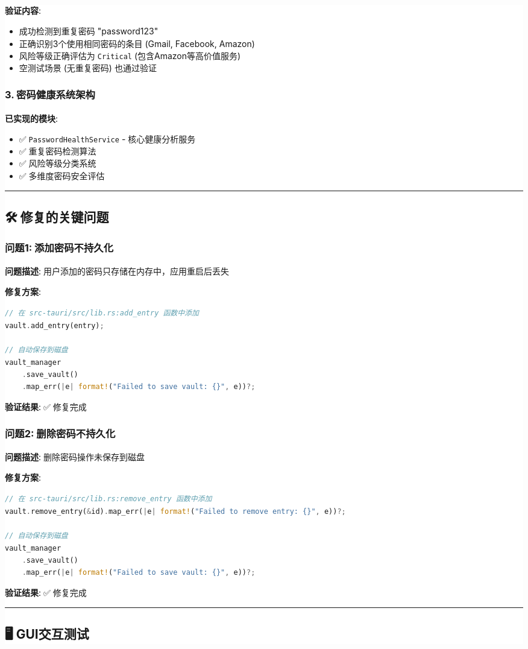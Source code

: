 **验证内容**:
- 成功检测到重复密码 "password123"
- 正确识别3个使用相同密码的条目 (Gmail, Facebook, Amazon)
- 风险等级正确评估为 `Critical` (包含Amazon等高价值服务)
- 空测试场景 (无重复密码) 也通过验证

### 3. 密码健康系统架构
**已实现的模块**:
- ✅ `PasswordHealthService` - 核心健康分析服务
- ✅ 重复密码检测算法
- ✅ 风险等级分类系统
- ✅ 多维度密码安全评估

---

## 🛠️ 修复的关键问题

### 问题1: 添加密码不持久化
**问题描述**: 用户添加的密码只存储在内存中，应用重启后丢失

**修复方案**:
```rust
// 在 src-tauri/src/lib.rs:add_entry 函数中添加
vault.add_entry(entry);

// 自动保存到磁盘
vault_manager
    .save_vault()
    .map_err(|e| format!("Failed to save vault: {}", e))?;
```

**验证结果**: ✅ 修复完成

### 问题2: 删除密码不持久化  
**问题描述**: 删除密码操作未保存到磁盘

**修复方案**:
```rust
// 在 src-tauri/src/lib.rs:remove_entry 函数中添加
vault.remove_entry(&id).map_err(|e| format!("Failed to remove entry: {}", e))?;

// 自动保存到磁盘
vault_manager
    .save_vault()
    .map_err(|e| format!("Failed to save vault: {}", e))?;
```

**验证结果**: ✅ 修复完成

---

## 🖥️ GUI交互测试
